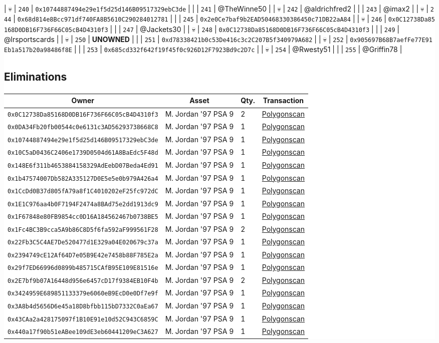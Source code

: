 | 💀 | `240` | `0x10744887494e29e1f5d25d146B09517329ebC3de` |
|  | `241` | @TheWinne50 |
| 💀 | `242` | @aldrichfred2 |
|  | `243` | @imax2 |
| 💀 | `244` | `0x68d814e8Bcc971df740FA8B5610C290284012781` |
|  | `245` | `0x2e0Ce7baf9b2EAD50468330386450c71DB22aA84` |
| 💀 | `246` | `0x0C12738Da85168D0DB16F736F66C05cB4D4310f3` |
|  | `247` | @Jackets30 |
| 💀 | `248` | `0x0C12738Da85168D0DB16F736F66C05cB4D4310f3` |
|  | `249` | @lrsportscards |
| 💀 | `250` | **UNOWNED** |
|  | `251` | `0xd78338421b0c53De416c3c2C207B5f340979A682` |
| 💀 | `252` | `0x905697B68B7aefFe77E91Eb1a517b20a98486f8E` |
|  | `253` | `0x685cd332f642f19f45f0c926D12F7923Bd9c2D7c` |
| 💀 | `254` | @Rwesty51 |
|  | `255` | @Griffin78 |


## Eliminations

| Owner | Asset | Qty. | Transaction |
| --- | --- | --- | --- |
| `0x0C12738Da85168D0DB16F736F66C05cB4D4310f3` | M. Jordan '97 PSA 9 | 2 | [Polygonscan](https://polygonscan.com/tx/0xb078905eb8e696eb6aef230f8ad227edaf2a599490083876dfcb18c4567626df) |
| `0x0DA34Fb20fb00544c0e6131c3AD56293738668C8` | M. Jordan '97 PSA 9 | 1 | [Polygonscan](https://polygonscan.com/tx/0x62be536570e01244ab7a930f322383696491f1a4b057787a588ad191a36eb5e9) |
| `0x10744887494e29e1f5d25d146B09517329ebC3de` | M. Jordan '97 PSA 9 | 1 | [Polygonscan](https://polygonscan.com/tx/0x823fd4db5311e8cd7dc2418c2b491d39e0b88f1df4cd2d24ea6f24832582c793) |
| `0x10C5aD0436C2406e1739D0504d61A8BaEdc5F48d` | M. Jordan '97 PSA 9 | 1 | [Polygonscan](https://polygonscan.com/tx/0xd3cf96d8cec002cb9c8e42d0fcd1a9660b29d5e55ccc2e6522f7544a1dc9ae7a) |
| `0x148E6f311b4653884158329AdEebD07Beda4Ed91` | M. Jordan '97 PSA 9 | 1 | [Polygonscan](https://polygonscan.com/tx/0x9b8c9772929600f1879093e8a669d42ab30a024cbf7f381e260288547755eceb) |
| `0x1b47574007Db582A335127D0E5e5e0b979A426a4` | M. Jordan '97 PSA 9 | 1 | [Polygonscan](https://polygonscan.com/tx/0xd21a432b81990029726a24c6b527a6ddf825811f903e2b6f98253ba62ea2428f) |
| `0x1CcDd0B37d805fA79a8f1C4010202eF25fc972dC` | M. Jordan '97 PSA 9 | 1 | [Polygonscan](https://polygonscan.com/tx/0x4b69677dd6b501ae0bd9999e61a76add0001f958ccf38ce9900c6e86eabb69b6) |
| `0x1E1C976aa4b0F7194F2474a8BAd75e2dd1913dc9` | M. Jordan '97 PSA 9 | 1 | [Polygonscan](https://polygonscan.com/tx/0xb523bb640f2d0cadd05f822a04e862d8827df9ad710903ab89978b3279264580) |
| `0x1F67848e80FB9854cc0D16A184562467b0738BE5` | M. Jordan '97 PSA 9 | 1 | [Polygonscan](https://polygonscan.com/tx/0xaad8676f7824316ae20ce009e8153275091379e5ae112f442bdf774213b5c697) |
| `0x1Fc4BC3B9cca5A9b86C8D5f6fa592aF999561F28` | M. Jordan '97 PSA 9 | 2 | [Polygonscan](https://polygonscan.com/tx/0xbd9337800f7f0d2939e7d4bb9a359c68543f40479a10a5a27510f200775ae721) |
| `0x22Fb3C5C4AE7De520477d1E329a04E020679c37a` | M. Jordan '97 PSA 9 | 1 | [Polygonscan](https://polygonscan.com/tx/0x3cdd77d0a6e87648ccecbf024571ea20ba27c32127c902ee342012a5a0d714b3) |
| `0x2394749cE12Af64D7e05B9E42e7458b88F785E2a` | M. Jordan '97 PSA 9 | 1 | [Polygonscan](https://polygonscan.com/tx/0x3cacc56b09aa217d4ca9f3c31f66e59c591ecffef3df6fde5781cc8338a7bb7e) |
| `0x29f7ED66996d0899b485715CAfB95E109E81516e` | M. Jordan '97 PSA 9 | 1 | [Polygonscan](https://polygonscan.com/tx/0x79c0f7dbf4c136c6778663a15c64f069122af7c3277601c58d914c72d61922c0) |
| `0x2E7bf9b07A16448d956e6457cD17f9384EB10F4b` | M. Jordan '97 PSA 9 | 2 | [Polygonscan](https://polygonscan.com/tx/0x1553b6804b9ad9ec038ca20298f5a689ec387ab4b3f039c1ef249f18bed12a75) |
| `0x3424959E689851133379e6060eB9EcD0e0Df7e9f` | M. Jordan '97 PSA 9 | 1 | [Polygonscan](https://polygonscan.com/tx/0xd7b8fcd50ddda5aee0efa1c95481f5f2efddf1df91e2f87afac377cd19d04627) |
| `0x3A8b4d5656D6e45a18D8bfbb115bD7332C0aEa67` | M. Jordan '97 PSA 9 | 1 | [Polygonscan](https://polygonscan.com/tx/0x167f6e511cf56fecf85974a6b5801bdd5d796c034191cbc124a391ff2f46d832) |
| `0x43CAa2a428175097f1B10E91e10d52C943C6859C` | M. Jordan '97 PSA 9 | 1 | [Polygonscan](https://polygonscan.com/tx/0x41d9905d667493d41000fcc37572a6b12aacb932a7fb653f09868125efbc81ab) |
| `0x440a17f90b51eABee109dE3eb60441209eC3A627` | M. Jordan '97 PSA 9 | 1 | [Polygonscan](https://polygonscan.com/tx/0x0f42a9b5565d1ee3f0054f1b72a56a709c1fd1a2488fc81ec987e3cf02b880e9) |